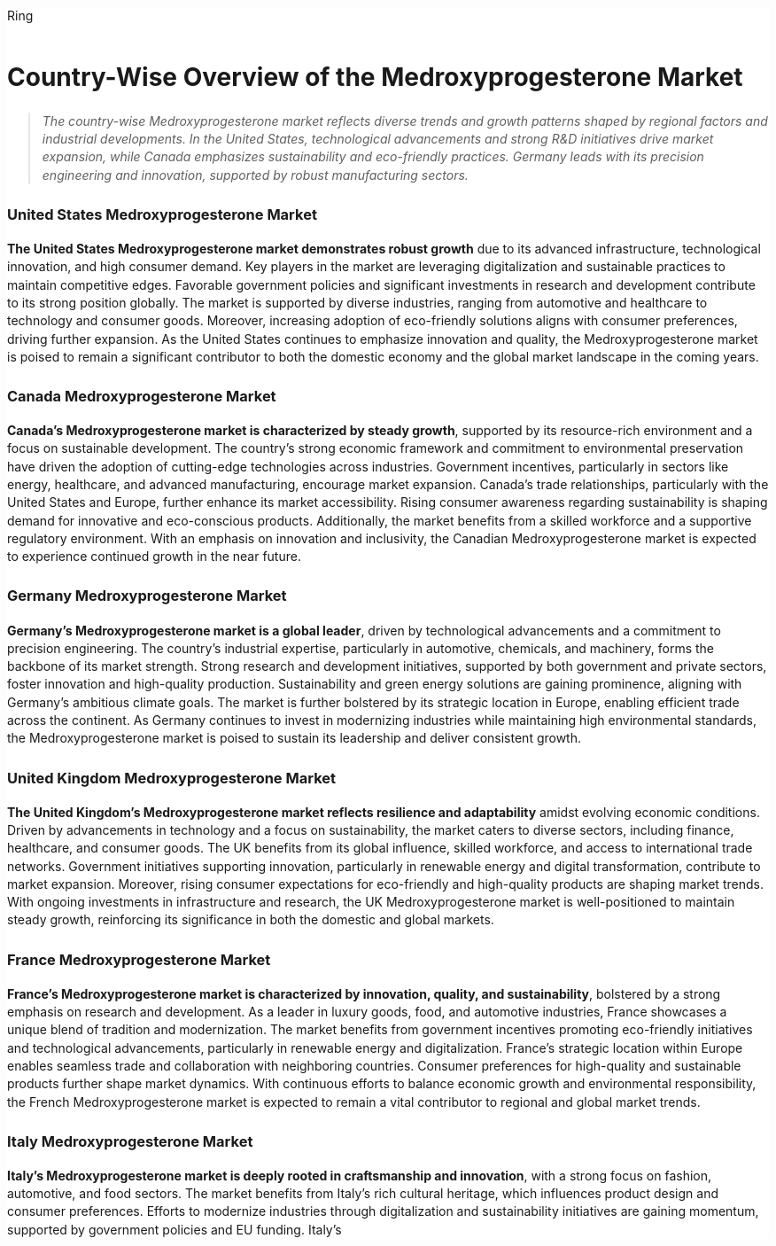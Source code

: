 Ring</li></ul><h1><span class="">Country-Wise Overview of the Medroxyprogesterone Market<br /></span></h1><blockquote><p><em><span class="">The country-wise Medroxyprogesterone market reflects diverse trends and growth patterns shaped by regional factors and industrial developments. In the United States, technological advancements and strong R&amp;D initiatives drive market expansion, while Canada emphasizes sustainability and eco-friendly practices. Germany leads with its precision engineering and innovation, supported by robust manufacturing sectors.</span></em></p></blockquote><h3><strong>United States Medroxyprogesterone Market</strong></h3><p><strong>The United States Medroxyprogesterone market demonstrates robust growth</strong> due to its advanced infrastructure, technological innovation, and high consumer demand. Key players in the market are leveraging digitalization and sustainable practices to maintain competitive edges. Favorable government policies and significant investments in research and development contribute to its strong position globally. The market is supported by diverse industries, ranging from automotive and healthcare to technology and consumer goods. Moreover, increasing adoption of eco-friendly solutions aligns with consumer preferences, driving further expansion. As the United States continues to emphasize innovation and quality, the Medroxyprogesterone market is poised to remain a significant contributor to both the domestic economy and the global market landscape in the coming years.</p><h3><strong>Canada Medroxyprogesterone Market</strong></h3><p><strong>Canada&rsquo;s Medroxyprogesterone market is characterized by steady growth</strong>, supported by its resource-rich environment and a focus on sustainable development. The country&rsquo;s strong economic framework and commitment to environmental preservation have driven the adoption of cutting-edge technologies across industries. Government incentives, particularly in sectors like energy, healthcare, and advanced manufacturing, encourage market expansion. Canada&rsquo;s trade relationships, particularly with the United States and Europe, further enhance its market accessibility. Rising consumer awareness regarding sustainability is shaping demand for innovative and eco-conscious products. Additionally, the market benefits from a skilled workforce and a supportive regulatory environment. With an emphasis on innovation and inclusivity, the Canadian Medroxyprogesterone market is expected to experience continued growth in the near future.</p><h3><strong>Germany Medroxyprogesterone Market</strong></h3><p><strong>Germany&rsquo;s Medroxyprogesterone market is a global leader</strong>, driven by technological advancements and a commitment to precision engineering. The country&rsquo;s industrial expertise, particularly in automotive, chemicals, and machinery, forms the backbone of its market strength. Strong research and development initiatives, supported by both government and private sectors, foster innovation and high-quality production. Sustainability and green energy solutions are gaining prominence, aligning with Germany&rsquo;s ambitious climate goals. The market is further bolstered by its strategic location in Europe, enabling efficient trade across the continent. As Germany continues to invest in modernizing industries while maintaining high environmental standards, the Medroxyprogesterone market is poised to sustain its leadership and deliver consistent growth.</p><h3><strong>United Kingdom Medroxyprogesterone Market</strong></h3><p><strong>The United Kingdom&rsquo;s Medroxyprogesterone market reflects resilience and adaptability</strong> amidst evolving economic conditions. Driven by advancements in technology and a focus on sustainability, the market caters to diverse sectors, including finance, healthcare, and consumer goods. The UK benefits from its global influence, skilled workforce, and access to international trade networks. Government initiatives supporting innovation, particularly in renewable energy and digital transformation, contribute to market expansion. Moreover, rising consumer expectations for eco-friendly and high-quality products are shaping market trends. With ongoing investments in infrastructure and research, the UK Medroxyprogesterone market is well-positioned to maintain steady growth, reinforcing its significance in both the domestic and global markets.</p><h3><strong>France Medroxyprogesterone Market</strong></h3><p><strong>France&rsquo;s Medroxyprogesterone market is characterized by innovation, quality, and sustainability</strong>, bolstered by a strong emphasis on research and development. As a leader in luxury goods, food, and automotive industries, France showcases a unique blend of tradition and modernization. The market benefits from government incentives promoting eco-friendly initiatives and technological advancements, particularly in renewable energy and digitalization. France&rsquo;s strategic location within Europe enables seamless trade and collaboration with neighboring countries. Consumer preferences for high-quality and sustainable products further shape market dynamics. With continuous efforts to balance economic growth and environmental responsibility, the French Medroxyprogesterone market is expected to remain a vital contributor to regional and global market trends.</p><h3><strong>Italy Medroxyprogesterone Market</strong></h3><p><strong>Italy&rsquo;s Medroxyprogesterone market is deeply rooted in craftsmanship and innovation</strong>, with a strong focus on fashion, automotive, and food sectors. The market benefits from Italy&rsquo;s rich cultural heritage, which influences product design and consumer preferences. Efforts to modernize industries through digitalization and sustainability initiatives are gaining momentum, supported by government policies and EU funding. Italy&rsquo;s